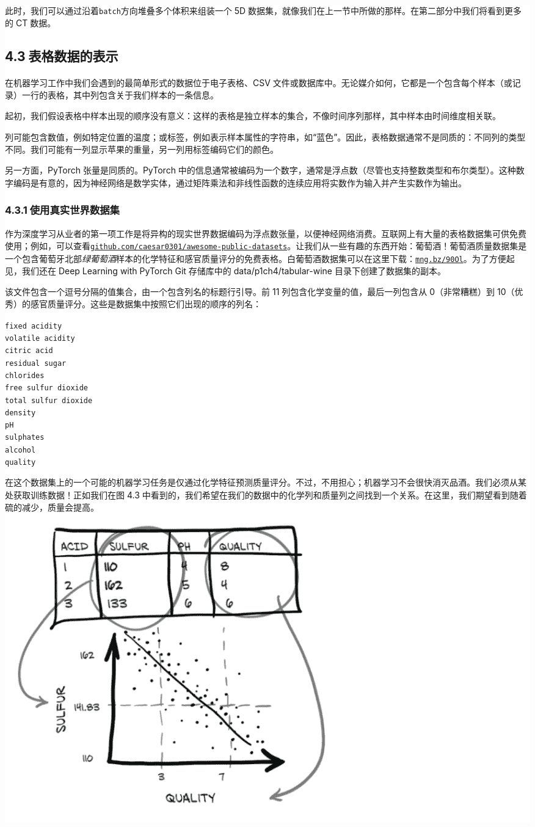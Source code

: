 此时，我们可以通过沿着`batch`方向堆叠多个体积来组装一个 5D 数据集，就像我们在上一节中所做的那样。在第二部分中我们将看到更多的 CT 数据。

## 4.3 表格数据的表示

在机器学习工作中我们会遇到的最简单形式的数据位于电子表格、CSV 文件或数据库中。无论媒介如何，它都是一个包含每个样本（或记录）一行的表格，其中列包含关于我们样本的一条信息。

起初，我们假设表格中样本出现的顺序没有意义：这样的表格是独立样本的集合，不像时间序列那样，其中样本由时间维度相关联。

列可能包含数值，例如特定位置的温度；或标签，例如表示样本属性的字符串，如“蓝色”。因此，表格数据通常不是同质的：不同列的类型不同。我们可能有一列显示苹果的重量，另一列用标签编码它们的颜色。

另一方面，PyTorch 张量是同质的。PyTorch 中的信息通常被编码为一个数字，通常是浮点数（尽管也支持整数类型和布尔类型）。这种数字编码是有意的，因为神经网络是数学实体，通过矩阵乘法和非线性函数的连续应用将实数作为输入并产生实数作为输出。

### 4.3.1 使用真实世界数据集

作为深度学习从业者的第一项工作是将异构的现实世界数据编码为浮点数张量，以便神经网络消费。互联网上有大量的表格数据集可供免费使用；例如，可以查看[`github.com/caesar0301/awesome-public-datasets`](https://github.com/caesar0301/awesome-public-datasets)。让我们从一些有趣的东西开始：葡萄酒！葡萄酒质量数据集是一个包含葡萄牙北部*绿葡萄酒*样本的化学特征和感官质量评分的免费表格。白葡萄酒数据集可以在这里下载：[`mng.bz/90Ol`](http://mng.bz/90Ol)。为了方便起见，我们还在 Deep Learning with PyTorch Git 存储库中的 data/p1ch4/tabular-wine 目录下创建了数据集的副本。

该文件包含一个逗号分隔的值集合，由一个包含列名的标题行引导。前 11 列包含化学变量的值，最后一列包含从 0（非常糟糕）到 10（优秀）的感官质量评分。这些是数据集中按照它们出现的顺序的列名：

```py
fixed acidity
volatile acidity
citric acid
residual sugar
chlorides
free sulfur dioxide
total sulfur dioxide
density
pH
sulphates
alcohol
quality
```

在这个数据集上的一个可能的机器学习任务是仅通过化学特征预测质量评分。不过，不用担心；机器学习不会很快消灭品酒。我们必须从某处获取训练数据！正如我们在图 4.3 中看到的，我们希望在我们的数据中的化学列和质量列之间找到一个关系。在这里，我们期望看到随着硫的减少，质量会提高。

![](img/CH04_F03_Stevens2_GS.png)
